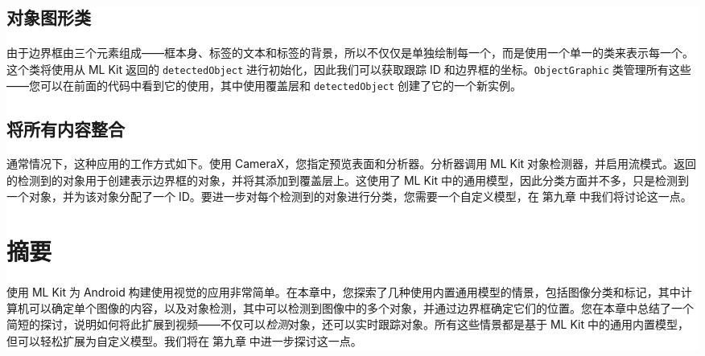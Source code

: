 ## 对象图形类

由于边界框由三个元素组成——框本身、标签的文本和标签的背景，所以不仅仅是单独绘制每一个，而是使用一个单一的类来表示每一个。这个类将使用从 ML Kit 返回的 `detectedObject` 进行初始化，因此我们可以获取跟踪 ID 和边界框的坐标。`ObjectGraphic` 类管理所有这些——您可以在前面的代码中看到它的使用，其中使用覆盖层和 `detectedObject` 创建了它的一个新实例。

## 将所有内容整合

通常情况下，这种应用的工作方式如下。使用 CameraX，您指定预览表面和分析器。分析器调用 ML Kit 对象检测器，并启用流模式。返回的检测到的对象用于创建表示边界框的对象，并将其添加到覆盖层上。这使用了 ML Kit 中的通用模型，因此分类方面并不多，只是检测到一个对象，并为该对象分配了一个 ID。要进一步对每个检测到的对象进行分类，您需要一个自定义模型，在 第九章 中我们将讨论这一点。

# 摘要

使用 ML Kit 为 Android 构建使用视觉的应用非常简单。在本章中，您探索了几种使用内置通用模型的情景，包括图像分类和标记，其中计算机可以确定单个图像的内容，以及对象检测，其中可以检测到图像中的多个对象，并通过边界框确定它们的位置。您在本章中总结了一个简短的探讨，说明如何将此扩展到视频——不仅可以*检测*对象，还可以实时跟踪对象。所有这些情景都是基于 ML Kit 中的通用内置模型，但可以轻松扩展为自定义模型。我们将在 第九章 中进一步探讨这一点。
